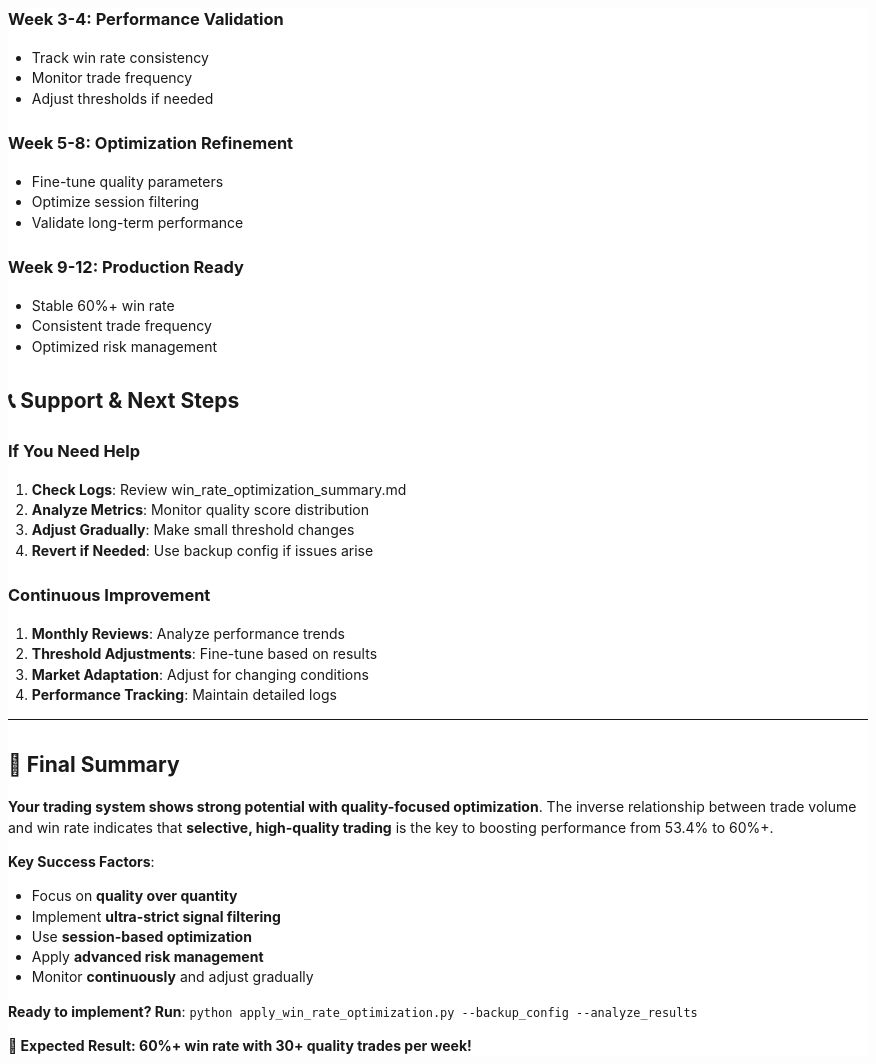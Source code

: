 ### **Week 3-4**: Performance Validation
- Track win rate consistency
- Monitor trade frequency
- Adjust thresholds if needed

### **Week 5-8**: Optimization Refinement
- Fine-tune quality parameters
- Optimize session filtering
- Validate long-term performance

### **Week 9-12**: Production Ready
- Stable 60%+ win rate
- Consistent trade frequency
- Optimized risk management

## 📞 **Support & Next Steps**

### **If You Need Help**
1. **Check Logs**: Review win_rate_optimization_summary.md
2. **Analyze Metrics**: Monitor quality score distribution
3. **Adjust Gradually**: Make small threshold changes
4. **Revert if Needed**: Use backup config if issues arise

### **Continuous Improvement**
1. **Monthly Reviews**: Analyze performance trends
2. **Threshold Adjustments**: Fine-tune based on results
3. **Market Adaptation**: Adjust for changing conditions
4. **Performance Tracking**: Maintain detailed logs

---

## 🎯 **Final Summary**

**Your trading system shows strong potential with quality-focused optimization**. The inverse relationship between trade volume and win rate indicates that **selective, high-quality trading** is the key to boosting performance from 53.4% to 60%+.

**Key Success Factors**:
- Focus on **quality over quantity**
- Implement **ultra-strict signal filtering**
- Use **session-based optimization**
- Apply **advanced risk management**
- Monitor **continuously** and adjust gradually

**Ready to implement? Run**: `python apply_win_rate_optimization.py --backup_config --analyze_results`

**🚀 Expected Result: 60%+ win rate with 30+ quality trades per week!**
